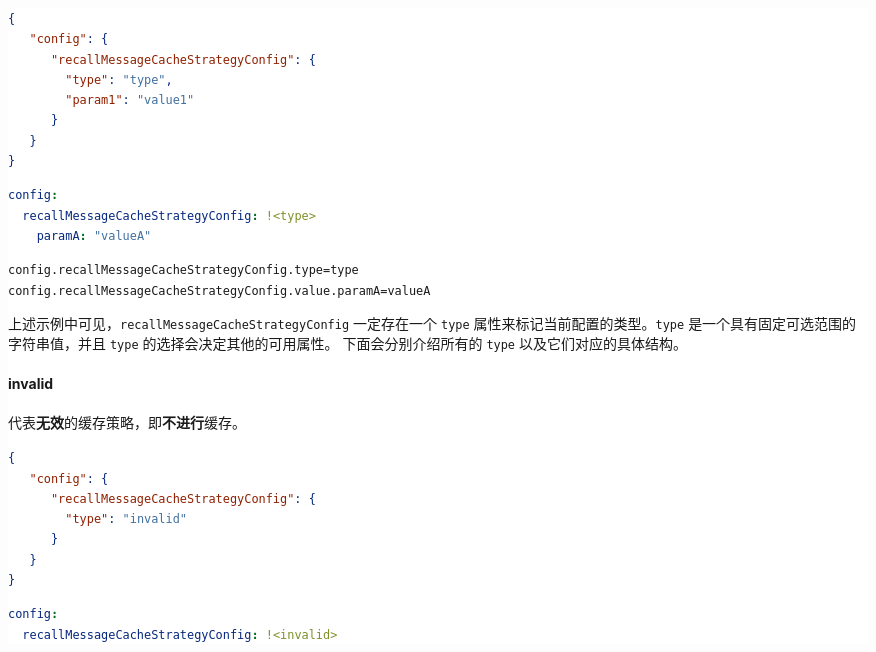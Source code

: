 <Tabs groupId="bot-config">
<TabItem value="JSON">

```json
{
   "config": {
      "recallMessageCacheStrategyConfig": {
        "type": "type",
        "param1": "value1"
      }
   }
}
```

</TabItem>
<TabItem value="YAML">

```yaml
config:
  recallMessageCacheStrategyConfig: !<type>
    paramA: "valueA"
```

</TabItem>
<TabItem value="Properties">

```properties
config.recallMessageCacheStrategyConfig.type=type
config.recallMessageCacheStrategyConfig.value.paramA=valueA
```


</TabItem>
</Tabs>

上述示例中可见，`recallMessageCacheStrategyConfig` 一定存在一个 `type` 属性来标记当前配置的类型。`type` 是一个具有固定可选范围的字符串值，并且 `type` 的选择会决定其他的可用属性。 下面会分别介绍所有的 `type` 以及它们对应的具体结构。

#### invalid

代表**无效**的缓存策略，即**不进行**缓存。

<Tabs groupId="bot-config">
<TabItem value="JSON">

```json
{
   "config": {
      "recallMessageCacheStrategyConfig": {
        "type": "invalid"
      }
   }
}
```

</TabItem>
<TabItem value="YAML">

```yaml
config:
  recallMessageCacheStrategyConfig: !<invalid>
```
